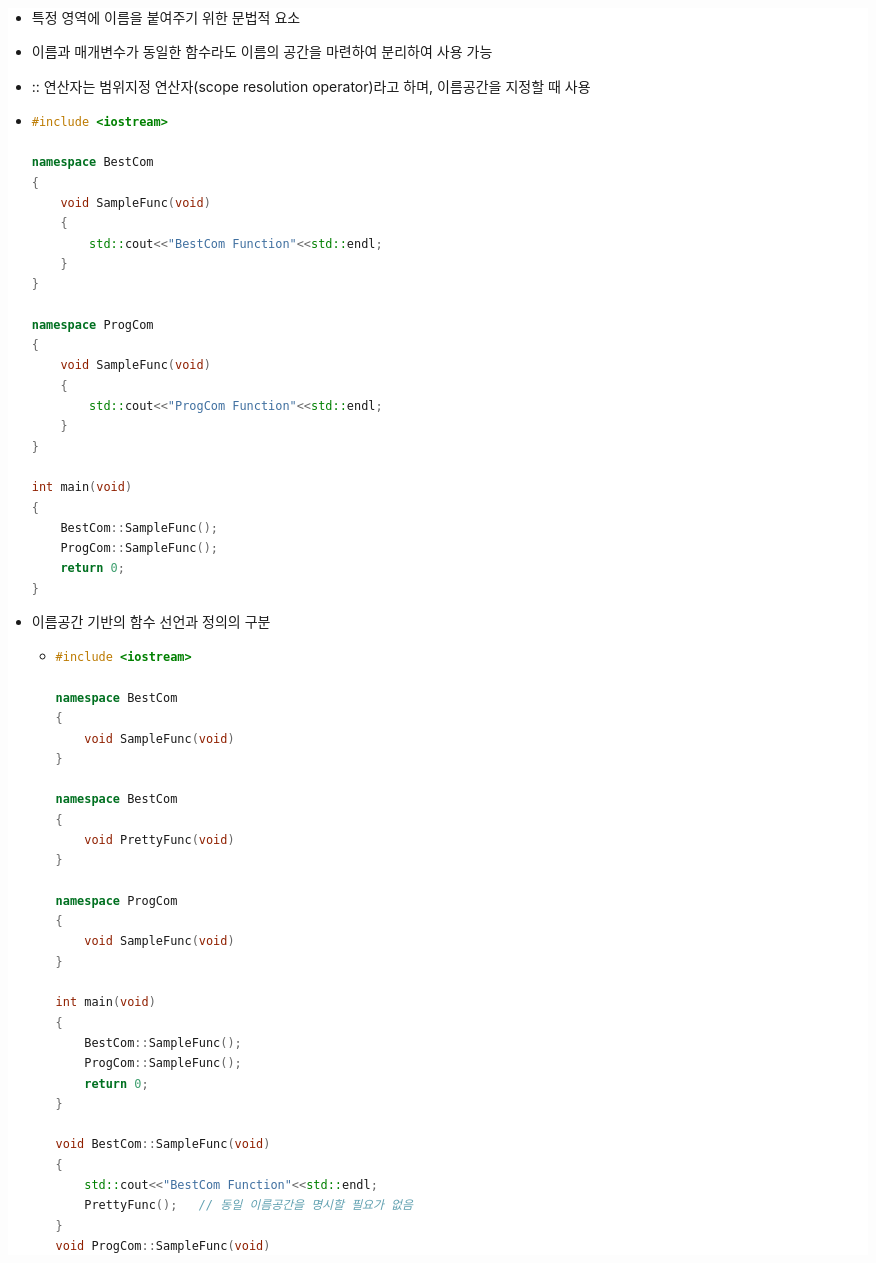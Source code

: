 - 특정 영역에 이름을 붙여주기 위한 문법적 요소

- 이름과 매개변수가 동일한 함수라도 이름의 공간을 마련하여 분리하여 사용 가능

- :: 연산자는 범위지정 연산자(scope resolution operator)라고 하며, 이름공간을 지정할 때 사용

- ```c++
  #include <iostream>
  
  namespace BestCom
  {
      void SampleFunc(void)
      {
          std::cout<<"BestCom Function"<<std::endl;
      }
  }
  
  namespace ProgCom
  {
      void SampleFunc(void)
      {
          std::cout<<"ProgCom Function"<<std::endl;
      }
  }
  
  int main(void)
  {
      BestCom::SampleFunc();
      ProgCom::SampleFunc();
      return 0;
  }
  ```

- 이름공간 기반의 함수 선언과 정의의 구분

  - ```c++
    #include <iostream>
    
    namespace BestCom
    {
        void SampleFunc(void)
    }
    
    namespace BestCom
    {
        void PrettyFunc(void)
    }
    
    namespace ProgCom
    {
        void SampleFunc(void)
    }
    
    int main(void)
    {
        BestCom::SampleFunc();
        ProgCom::SampleFunc();
        return 0;
    }
    
    void BestCom::SampleFunc(void)
    {
        std::cout<<"BestCom Function"<<std::endl;
        PrettyFunc();	// 동일 이름공간을 명시할 필요가 없음
    }
    void ProgCom::SampleFunc(void)
  ```